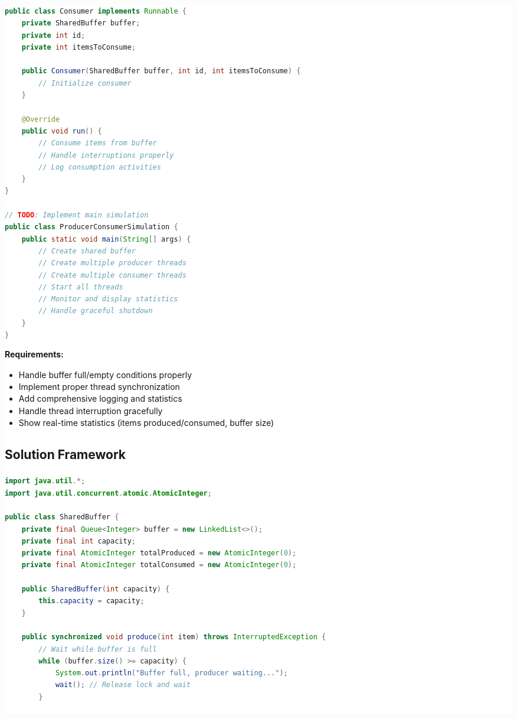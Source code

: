 ```java
public class Consumer implements Runnable {
    private SharedBuffer buffer;
    private int id;
    private int itemsToConsume;
    
    public Consumer(SharedBuffer buffer, int id, int itemsToConsume) {
        // Initialize consumer
    }
    
    @Override
    public void run() {
        // Consume items from buffer
        // Handle interruptions properly
        // Log consumption activities
    }
}

// TODO: Implement main simulation
public class ProducerConsumerSimulation {
    public static void main(String[] args) {
        // Create shared buffer
        // Create multiple producer threads
        // Create multiple consumer threads
        // Start all threads
        // Monitor and display statistics
        // Handle graceful shutdown
    }
}
```

**Requirements:**
- Handle buffer full/empty conditions properly
- Implement proper thread synchronization
- Add comprehensive logging and statistics
- Handle thread interruption gracefully
- Show real-time statistics (items produced/consumed, buffer size)

</div>

<div>

## Solution Framework

```java
import java.util.*;
import java.util.concurrent.atomic.AtomicInteger;

public class SharedBuffer {
    private final Queue<Integer> buffer = new LinkedList<>();
    private final int capacity;
    private final AtomicInteger totalProduced = new AtomicInteger(0);
    private final AtomicInteger totalConsumed = new AtomicInteger(0);
    
    public SharedBuffer(int capacity) {
        this.capacity = capacity;
    }
    
    public synchronized void produce(int item) throws InterruptedException {
        // Wait while buffer is full
        while (buffer.size() >= capacity) {
            System.out.println("Buffer full, producer waiting...");
            wait(); // Release lock and wait
        }
        
```